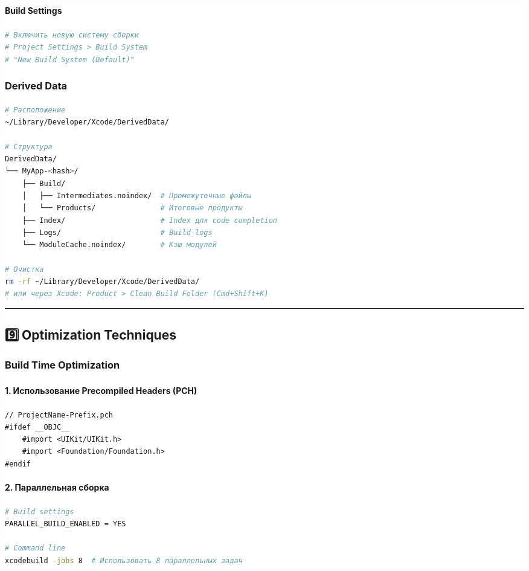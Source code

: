 #### Build Settings
```bash
# Включить новую систему сборки
# Project Settings > Build System
# "New Build System (Default)"
```

### Derived Data

```bash
# Расположение
~/Library/Developer/Xcode/DerivedData/

# Структура
DerivedData/
└── MyApp-<hash>/
    ├── Build/
    │   ├── Intermediates.noindex/  # Промежуточные файлы
    │   └── Products/               # Итоговые продукты
    ├── Index/                      # Index для code completion
    ├── Logs/                       # Build logs
    └── ModuleCache.noindex/        # Кэш модулей

# Очистка
rm -rf ~/Library/Developer/Xcode/DerivedData/
# или через Xcode: Product > Clean Build Folder (Cmd+Shift+K)
```

---

## 9️⃣ Optimization Techniques

### Build Time Optimization

#### 1. Использование Precompiled Headers (PCH)
```objc
// ProjectName-Prefix.pch
#ifdef __OBJC__
    #import <UIKit/UIKit.h>
    #import <Foundation/Foundation.h>
#endif
```

#### 2. Параллельная сборка
```bash
# Build settings
PARALLEL_BUILD_ENABLED = YES

# Command line
xcodebuild -jobs 8  # Использовать 8 параллельных задач
```
